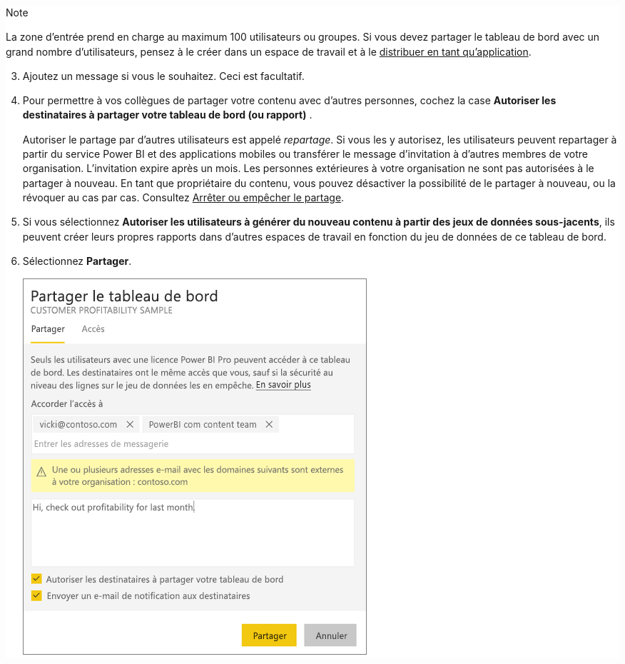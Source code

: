    >[!NOTE]
   >La zone d’entrée prend en charge au maximum 100 utilisateurs ou groupes. Si vous devez partager le tableau de bord avec un grand nombre d’utilisateurs, pensez à le créer dans un espace de travail et à le [distribuer en tant qu’application](service-create-distribute-apps.md).
   > 
   > 


3. Ajoutez un message si vous le souhaitez. Ceci est facultatif.
4. Pour permettre à vos collègues de partager votre contenu avec d’autres personnes, cochez la case **Autoriser les destinataires à partager votre tableau de bord (ou rapport)** .
   
   Autoriser le partage par d’autres utilisateurs est appelé *repartage*. Si vous les y autorisez, les utilisateurs peuvent repartager à partir du service Power BI et des applications mobiles ou transférer le message d’invitation à d’autres membres de votre organisation. L’invitation expire après un mois. Les personnes extérieures à votre organisation ne sont pas autorisées à le partager à nouveau. En tant que propriétaire du contenu, vous pouvez désactiver la possibilité de le partager à nouveau, ou la révoquer au cas par cas. Consultez [Arrêter ou empêcher le partage](#stop-sharing-or-stop-others-from-sharing).

5. Si vous sélectionnez **Autoriser les utilisateurs à générer du nouveau contenu à partir des jeux de données sous-jacents**, ils peuvent créer leurs propres rapports dans d’autres espaces de travail en fonction du jeu de données de ce tableau de bord.

1. Sélectionnez **Partager**.
   
   ![Sélectionner le bouton Partager](media/service-share-dashboards/power-bi-share-dialog-share.png)  
   